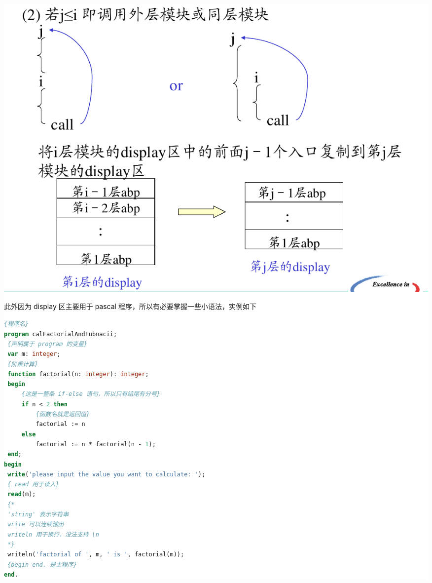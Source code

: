 ![image-20221127105551870](编译技术-其他理论/image-20221127105551870.png)

此外因为 display 区主要用于 pascal 程序，所以有必要掌握一些小语法，实例如下

```pascal
{程序名}
program calFactorialAndFubnacii;   
 {声明属于 program 的变量}
 var m: integer;
 {阶乘计算}
 function factorial(n: integer): integer;
 begin
     {这是一整条 if-else 语句，所以只有结尾有分号}
     if n < 2 then
         {函数名就是返回值}
         factorial := n
     else
         factorial := n * factorial(n - 1);
 end;
begin
 write('please input the value you want to calculate: ');
 { read 用于读入}
 read(m);
 {* 
 'string' 表示字符串
 write 可以连续输出
 writeln 用于换行，没法支持 \n 
 *}
 writeln('factorial of ', m, ' is ', factorial(m));
 {begin end. 是主程序}
end.
```
